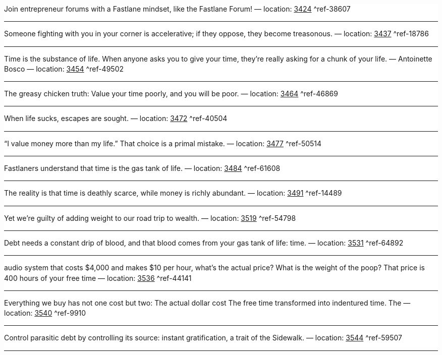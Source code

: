 Join entrepreneur forums with a Fastlane mindset, like the Fastlane Forum! — location: [3424](kindle://book?action=open&asin=B004BDOUAI&location=3424) ^ref-38607

---
Someone fighting with you in your corner is accelerative; if they oppose, they become treasonous. — location: [3437](kindle://book?action=open&asin=B004BDOUAI&location=3437) ^ref-18786

---
Time is the substance of life. When anyone asks you to give your time, they’re really asking for a chunk of your life. — Antoinette Bosco — location: [3454](kindle://book?action=open&asin=B004BDOUAI&location=3454) ^ref-49502

---
The greasy chicken truth: Value your time poorly, and you will be poor. — location: [3464](kindle://book?action=open&asin=B004BDOUAI&location=3464) ^ref-46869

---
When life sucks, escapes are sought. — location: [3472](kindle://book?action=open&asin=B004BDOUAI&location=3472) ^ref-40504

---
“I value money more than my life.” That choice is a primal mistake. — location: [3477](kindle://book?action=open&asin=B004BDOUAI&location=3477) ^ref-50514

---
Fastlaners understand that time is the gas tank of life. — location: [3484](kindle://book?action=open&asin=B004BDOUAI&location=3484) ^ref-61608

---
The reality is that time is deathly scarce, while money is richly abundant. — location: [3491](kindle://book?action=open&asin=B004BDOUAI&location=3491) ^ref-14489

---
Yet we’re guilty of adding weight to our road trip to wealth. — location: [3519](kindle://book?action=open&asin=B004BDOUAI&location=3519) ^ref-54798

---
Debt needs a constant drip of blood, and that blood comes from your gas tank of life: time. — location: [3531](kindle://book?action=open&asin=B004BDOUAI&location=3531) ^ref-64892

---
audio system that costs $4,000 and makes $10 per hour, what’s the actual price? What is the weight of the poop? That price is 400 hours of your free time — location: [3536](kindle://book?action=open&asin=B004BDOUAI&location=3536) ^ref-44141

---
Everything we buy has not one cost but two: The actual dollar cost The free time transformed into indentured time. The — location: [3540](kindle://book?action=open&asin=B004BDOUAI&location=3540) ^ref-9910

---
Control parasitic debt by controlling its source: instant gratification, a trait of the Sidewalk. — location: [3544](kindle://book?action=open&asin=B004BDOUAI&location=3544) ^ref-59507

---